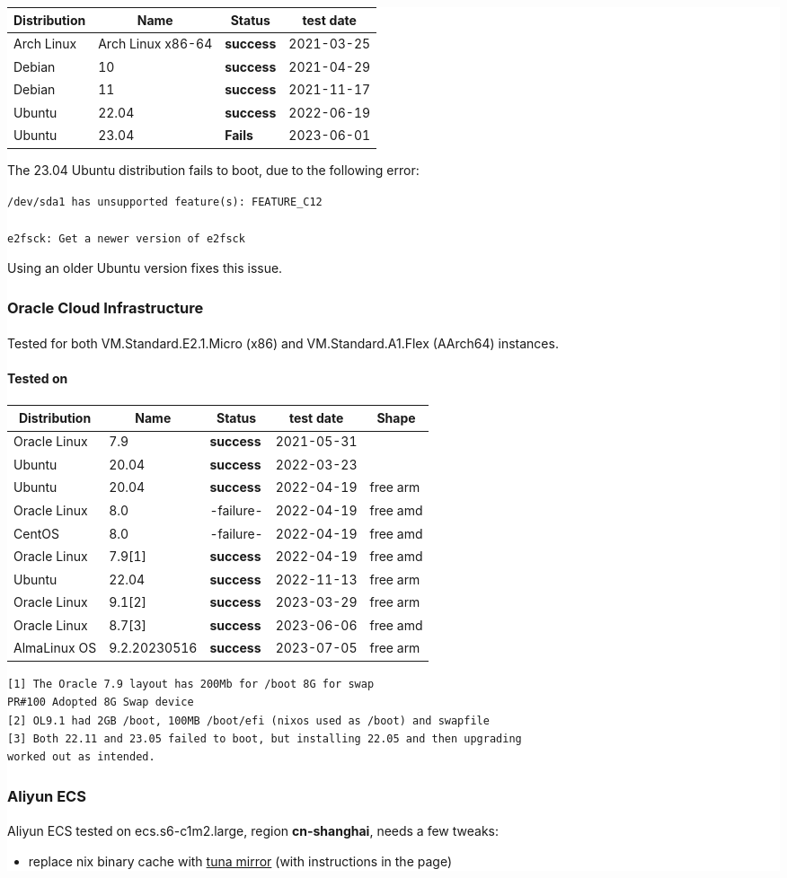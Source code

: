|Distribution|       Name        | Status    | test date|
|------------|-------------------|-----------|----------|
|Arch Linux  | Arch Linux x86-64 |**success**|2021-03-25|
|Debian      | 10                |**success**|2021-04-29|
|Debian      | 11                |**success**|2021-11-17|
|Ubuntu      | 22.04             |**success**|2022-06-19|
|Ubuntu      | 23.04             |**Fails**  |2023-06-01|

The 23.04 Ubuntu distribution fails to boot, due to the following error:

```
/dev/sda1 has unsupported feature(s): FEATURE_C12

e2fsck: Get a newer version of e2fsck
```

Using an older Ubuntu version fixes this issue.

### Oracle Cloud Infrastructure
Tested for both VM.Standard.E2.1.Micro (x86) and VM.Standard.A1.Flex (AArch64) instances.

#### Tested on
|Distribution|       Name      | Status    | test date|   Shape  |
|------------|-----------------|-----------|----------|----------|
|Oracle Linux| 7.9             |**success**|2021-05-31|          |
|Ubuntu      | 20.04           |**success**|2022-03-23|          |
|Ubuntu      | 20.04           |**success**|2022-04-19| free arm |
|Oracle Linux| 8.0             | -failure- |2022-04-19| free amd |
|CentOS      | 8.0             | -failure- |2022-04-19| free amd |
|Oracle Linux| 7.9[1]          |**success**|2022-04-19| free amd |
|Ubuntu      | 22.04           |**success**|2022-11-13| free arm |
|Oracle Linux| 9.1[2]          |**success**|2023-03-29| free arm |
|Oracle Linux| 8.7[3]          |**success**|2023-06-06| free amd |
|AlmaLinux OS| 9.2.20230516    |**success**|2023-07-05| free arm |

    [1] The Oracle 7.9 layout has 200Mb for /boot 8G for swap
    PR#100 Adopted 8G Swap device
    [2] OL9.1 had 2GB /boot, 100MB /boot/efi (nixos used as /boot) and swapfile
    [3] Both 22.11 and 23.05 failed to boot, but installing 22.05 and then upgrading
    worked out as intended.

### Aliyun ECS
Aliyun ECS tested on ecs.s6-c1m2.large, region **cn-shanghai**, needs a few tweaks:
- replace nix binary cache with [tuna mirror](https://mirrors.tuna.tsinghua.edu.cn/help/nix/) (with instructions in the page)
